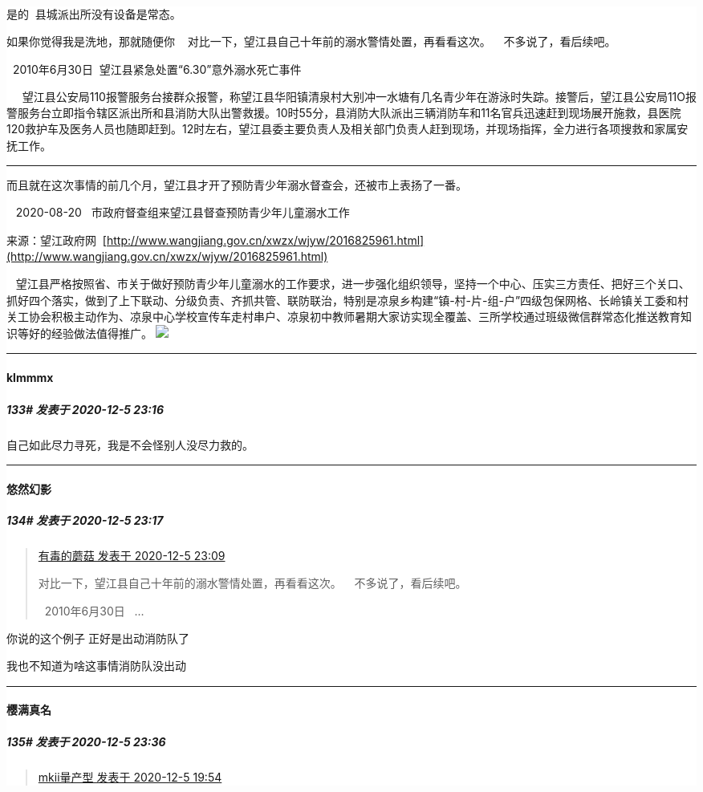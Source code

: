 是的  县城派出所没有设备是常态。


如果你觉得我是洗地，那就随便你</blockquote>
   对比一下，望江县自己十年前的溺水警情处置，再看看这次。    不多说了，看后续吧。

  2010年6月30日  望江县紧急处置“6.30”意外溺水死亡事件

     望江县公安局110报警服务台接群众报警，称望江县华阳镇清泉村大别冲一水塘有几名青少年在游泳时失踪。接警后，望江县公安局11O报警服务台立即指令辖区派出所和县消防大队出警救援。10时55分，县消防大队派出三辆消防车和11名官兵迅速赶到现场展开施救，县医院120救护车及医务人员也随即赶到。12时左右，望江县委主要负责人及相关部门负责人赶到现场，并现场指挥，全力进行各项搜救和家属安抚工作。

------------------------------------

而且就在这次事情的前几个月，望江县才开了预防青少年溺水督查会，还被市上表扬了一番。 

   2020-08-20   市政府督查组来望江县督查预防青少年儿童溺水工作

来源：望江政府网  [http://www.wangjiang.gov.cn/xwzx/wjyw/2016825961.html](http://www.wangjiang.gov.cn/xwzx/wjyw/2016825961.html)

   望江县严格按照省、市关于做好预防青少年儿童溺水的工作要求，进一步强化组织领导，坚持一个中心、压实三方责任、把好三个关口、抓好四个落实，做到了上下联动、分级负责、齐抓共管、联防联治，特别是凉泉乡构建“镇-村-片-组-户”四级包保网格、长岭镇关工委和村关工协会积极主动作为、凉泉中心学校宣传车走村串户、凉泉初中教师暑期大家访实现全覆盖、三所学校通过班级微信群常态化推送教育知识等好的经验做法值得推广。
<img src="http://www.wangjiang.gov.cn/group2/M00/02/D9/CtG0ZF8-IUCAF61eAAKWEK8u2Ho070.jpg" referrerpolicy="no-referrer">


-----

####  klmmmx  
##### 133#       发表于 2020-12-5 23:16


自己如此尽力寻死，我是不会怪别人没尽力救的。


-----

####  悠然幻影  
##### 134#       发表于 2020-12-5 23:17


<blockquote><a href="httphttps://bbs.saraba1st.com/2b/forum.php?mod=redirect&amp;goto=findpost&amp;pid=49623232&amp;ptid=1975844" target="_blank">有毒的蘑菇 发表于 2020-12-5 23:09</a>

对比一下，望江县自己十年前的溺水警情处置，再看看这次。    不多说了，看后续吧。

  2010年6月30日   ...</blockquote>
你说的这个例子 正好是出动消防队了


我也不知道为啥这事情消防队没出动


-----

####  樱满真名  
##### 135#       发表于 2020-12-5 23:36


<blockquote><a href="httphttps://bbs.saraba1st.com/2b/forum.php?mod=redirect&amp;goto=findpost&amp;pid=49621298&amp;ptid=1975844" target="_blank">mkii量产型 发表于 2020-12-5 19:54</a>
